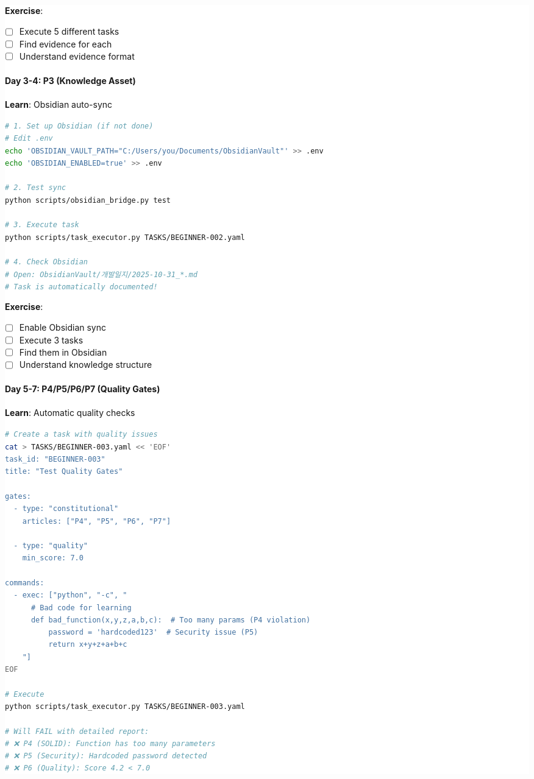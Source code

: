 **Exercise**:
- [ ] Execute 5 different tasks
- [ ] Find evidence for each
- [ ] Understand evidence format

#### Day 3-4: P3 (Knowledge Asset)

**Learn**: Obsidian auto-sync

```bash
# 1. Set up Obsidian (if not done)
# Edit .env
echo 'OBSIDIAN_VAULT_PATH="C:/Users/you/Documents/ObsidianVault"' >> .env
echo 'OBSIDIAN_ENABLED=true' >> .env

# 2. Test sync
python scripts/obsidian_bridge.py test

# 3. Execute task
python scripts/task_executor.py TASKS/BEGINNER-002.yaml

# 4. Check Obsidian
# Open: ObsidianVault/개발일지/2025-10-31_*.md
# Task is automatically documented!
```

**Exercise**:
- [ ] Enable Obsidian sync
- [ ] Execute 3 tasks
- [ ] Find them in Obsidian
- [ ] Understand knowledge structure

#### Day 5-7: P4/P5/P6/P7 (Quality Gates)

**Learn**: Automatic quality checks

```bash
# Create a task with quality issues
cat > TASKS/BEGINNER-003.yaml << 'EOF'
task_id: "BEGINNER-003"
title: "Test Quality Gates"

gates:
  - type: "constitutional"
    articles: ["P4", "P5", "P6", "P7"]

  - type: "quality"
    min_score: 7.0

commands:
  - exec: ["python", "-c", "
      # Bad code for learning
      def bad_function(x,y,z,a,b,c):  # Too many params (P4 violation)
          password = 'hardcoded123'  # Security issue (P5)
          return x+y+z+a+b+c
    "]
EOF

# Execute
python scripts/task_executor.py TASKS/BEGINNER-003.yaml

# Will FAIL with detailed report:
# ❌ P4 (SOLID): Function has too many parameters
# ❌ P5 (Security): Hardcoded password detected
# ❌ P6 (Quality): Score 4.2 < 7.0
```
